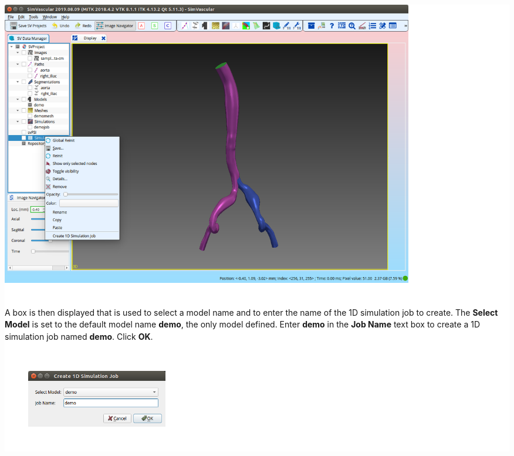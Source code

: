   <img src="documentation/1d_simulation/tool/images/tutorial-1/create-instance.png" style="float: left; width: 80%; margin-right: 1%; margin-bottom: 0.5em;">
  <p style="clear: both;">
</figure>
<br>

A box is then displayed that is used to select a model name and to enter the name of the 
1D simulation job to create. The **Select Model** is set to the default model name **demo**, 
the only model defined. Enter **demo** in the **Job Name** text box to create a 1D simulation 
job named **demo**. Click **OK**.

<br>
<figure>
  <img src="documentation/1d_simulation/tool/images/tutorial-1/create-instance-job.png" style="float: left; width: 30%; margin-right: 1%; margin-bottom: 0.5em;">
  <p style="clear: both;">
</figure>
<br>
